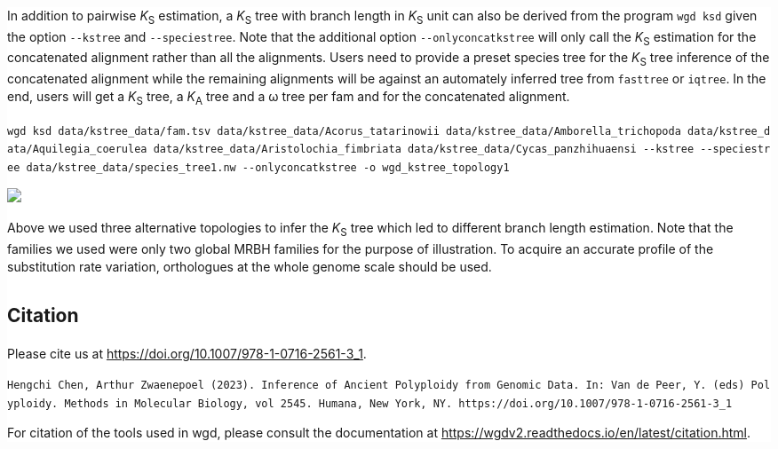 In addition to pairwise *K*<sub>S</sub> estimation, a *K*<sub>S</sub> tree with branch length in *K*<sub>S</sub> unit can also be derived from the program `wgd ksd` given the option `--kstree` and `--speciestree`. Note that the additional option `--onlyconcatkstree` will only call the *K*<sub>S</sub> estimation for the concatenated alignment rather than all the alignments. Users need to provide a preset species tree for the *K*<sub>S</sub> tree inference of the concatenated alignment while the remaining alignments will be against an automately inferred tree from `fasttree` or `iqtree`. In the end, users will get a *K*<sub>S</sub> tree, a *K*<sub>A</sub> tree and a ω tree per fam and for the concatenated alignment.

```
wgd ksd data/kstree_data/fam.tsv data/kstree_data/Acorus_tatarinowii data/kstree_data/Amborella_trichopoda data/kstree_data/Aquilegia_coerulea data/kstree_data/Aristolochia_fimbriata data/kstree_data/Cycas_panzhihuaensi --kstree --speciestree data/kstree_data/species_tree1.nw --onlyconcatkstree -o wgd_kstree_topology1
```

![](data/kstree_results/kstree.svg)

Above we used three alternative topologies to infer the *K*<sub>S</sub> tree which led to different branch length estimation. Note that the families we used were only two global MRBH families for the purpose of illustration. To acquire an accurate profile of the substitution rate variation, orthologues at the whole genome scale should be used.

## Citation
 
Please cite us at https://doi.org/10.1007/978-1-0716-2561-3_1.

```
Hengchi Chen, Arthur Zwaenepoel (2023). Inference of Ancient Polyploidy from Genomic Data. In: Van de Peer, Y. (eds) Polyploidy. Methods in Molecular Biology, vol 2545. Humana, New York, NY. https://doi.org/10.1007/978-1-0716-2561-3_1
```

For citation of the tools used in wgd, please consult the documentation at
https://wgdv2.readthedocs.io/en/latest/citation.html.

